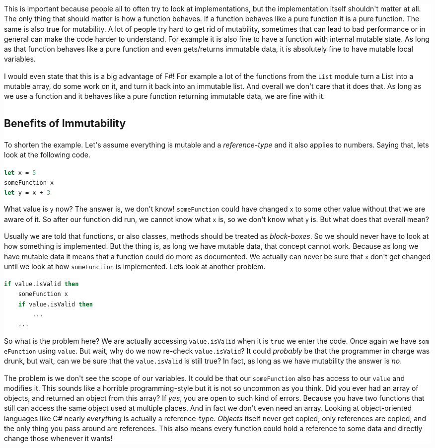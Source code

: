 This is important because people all to often try to look at implementations, but the implementation
itself shouldn't matter at all. The only thing that should matter is how a function behaves. If
a function behaves like a pure function it is a pure function. The same is also true for
mutability. A lot of people try hard to get rid of mutability, sometimes that can lead to
bad performance or in general can make the code harder to understand. For example it is also
fine to have a function with internal mutable state. As long as that function behaves like a pure
function and even gets/returns immutable data, it is absolutely fine to have mutable local variables.

I would even state that this is a big advantage of F#! For example a lot
of the functions from the `List` module turn a List into a mutable array, do some work on it, and
turn it back into an immutable list. And overall we don't care that it does that. As long as we
use a function and it behaves like a pure function returning immutable data, we are fine with it.

## Benefits of Immutability

To shorten the example. Let's assume everything is mutable and a *reference-type* and it also
applies to numbers. Saying that, lets look at the following code.

```fsharp
let x = 5
someFunction x
let y = x + 3
```

What value is `y` now? The answer is, we don't know! `someFunction` could have changed `x` to
some other value without that we are aware of it. So after our function did run, we cannot
know what `x` is, so we don't know what `y` is. But what does that overall mean?

Usually we are told that functions, or also classes, methods should be treated as *block-boxes*.
So we should never have to look at how something is implemented. But the thing is, as long we
have mutable data, that concept cannot work. Because as long we have mutable data it means that
a function could do more as documented. We actually can never be sure that `x` don't get changed
until we look at how `someFunction` is implemented. Lets look at another problem.

```fsharp
if value.isValid then
    someFunction x
    if value.isValid then
        ...
    ...
```

So what is the problem here? We are actually accessing `value.isValid` when it is `true`
we enter the code. Once again we have `someFunction` using `value`. But wait, why do we now
re-check `value.isValid`? It could *probably* be that the programmer in charge was drunk, but
wait, can we be sure that the `value.isValid` is still true? In fact, as long as we have
mutability the answer is *no*.

The problem is we don't see the scope of our variables. It could be that our
`someFunction` also has access to our `value` and modifies it. This sounds like a
horrible programming-style but it is not so uncommon as you think. Did you ever had an
array of objects, and returned an object from this array? If *yes*, you are open to such kind
of errors. Because you have two functions that still can access the same object used at
multiple places. And in fact we don't even need an array. Looking at object-oriented languages
like C# nearly *everything* is actually a reference-type. *Objects* itself never get copied,
only references are copied, and the only thing you pass around are references. This
also means every function could hold a reference to some data and directly change
those whenever it wants!
